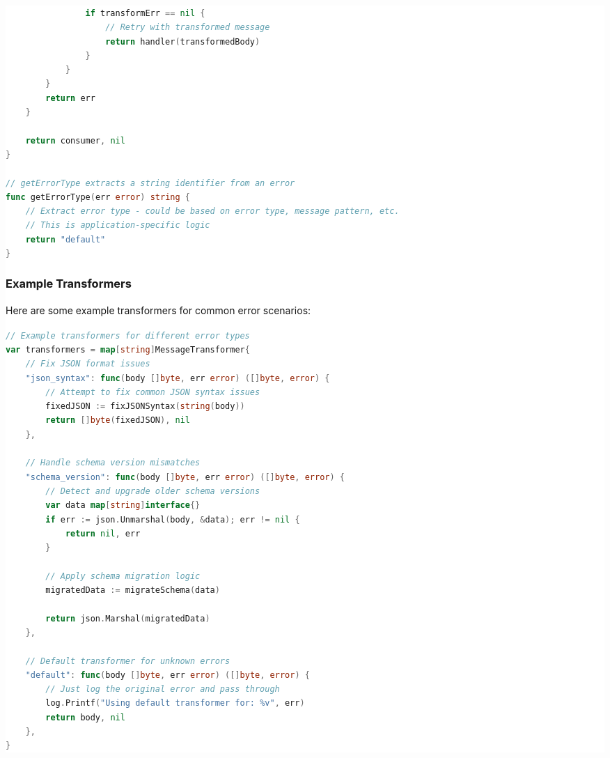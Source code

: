 ```go
				if transformErr == nil {
					// Retry with transformed message
					return handler(transformedBody)
				}
			}
		}
		return err
	}
	
	return consumer, nil
}

// getErrorType extracts a string identifier from an error
func getErrorType(err error) string {
	// Extract error type - could be based on error type, message pattern, etc.
	// This is application-specific logic
	return "default"
}
```

### Example Transformers

Here are some example transformers for common error scenarios:

```go
// Example transformers for different error types
var transformers = map[string]MessageTransformer{
	// Fix JSON format issues
	"json_syntax": func(body []byte, err error) ([]byte, error) {
		// Attempt to fix common JSON syntax issues
		fixedJSON := fixJSONSyntax(string(body))
		return []byte(fixedJSON), nil
	},
	
	// Handle schema version mismatches
	"schema_version": func(body []byte, err error) ([]byte, error) {
		// Detect and upgrade older schema versions
		var data map[string]interface{}
		if err := json.Unmarshal(body, &data); err != nil {
			return nil, err
		}
		
		// Apply schema migration logic
		migratedData := migrateSchema(data)
		
		return json.Marshal(migratedData)
	},
	
	// Default transformer for unknown errors
	"default": func(body []byte, err error) ([]byte, error) {
		// Just log the original error and pass through
		log.Printf("Using default transformer for: %v", err)
		return body, nil
	},
}
```
